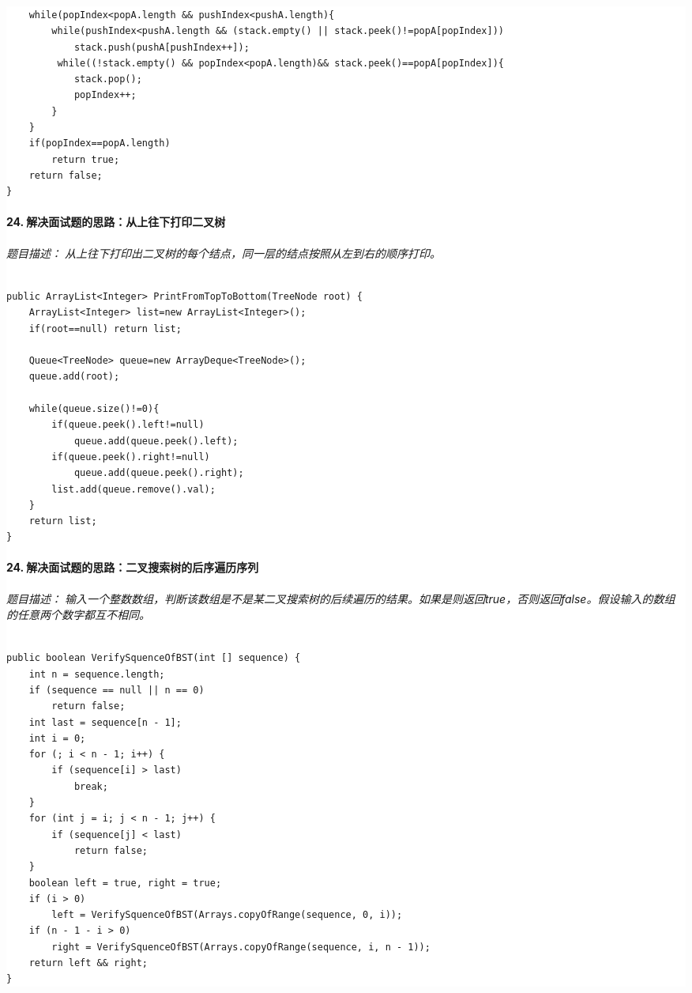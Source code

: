         while(popIndex<popA.length && pushIndex<pushA.length){
            while(pushIndex<pushA.length && (stack.empty() || stack.peek()!=popA[popIndex]))
                stack.push(pushA[pushIndex++]);
             while((!stack.empty() && popIndex<popA.length)&& stack.peek()==popA[popIndex]){
                stack.pop();
                popIndex++;
            }
        }
        if(popIndex==popA.length)
        	return true;
        return false;
    }

#### 24. 解决面试题的思路：从上往下打印二叉树
###### 题目描述： 从上往下打印出二叉树的每个结点，同一层的结点按照从左到右的顺序打印。

    public ArrayList<Integer> PrintFromTopToBottom(TreeNode root) {
        ArrayList<Integer> list=new ArrayList<Integer>();
        if(root==null) return list;
        
        Queue<TreeNode> queue=new ArrayDeque<TreeNode>();
        queue.add(root);
        
        while(queue.size()!=0){
            if(queue.peek().left!=null)
                queue.add(queue.peek().left);
            if(queue.peek().right!=null)
                queue.add(queue.peek().right);
            list.add(queue.remove().val);
        }
        return list;
    }

#### 24. 解决面试题的思路：二叉搜索树的后序遍历序列
###### 题目描述： 输入一个整数数组，判断该数组是不是某二叉搜索树的后续遍历的结果。如果是则返回true，否则返回false。假设输入的数组的任意两个数字都互不相同。

    public boolean VerifySquenceOfBST(int [] sequence) {
		int n = sequence.length;
		if (sequence == null || n == 0)
			return false;
		int last = sequence[n - 1];
		int i = 0;
		for (; i < n - 1; i++) {
			if (sequence[i] > last)
				break;
		}
		for (int j = i; j < n - 1; j++) {
			if (sequence[j] < last) 
				return false;
		}
		boolean left = true, right = true;
		if (i > 0)
			left = VerifySquenceOfBST(Arrays.copyOfRange(sequence, 0, i));
		if (n - 1 - i > 0)
			right = VerifySquenceOfBST(Arrays.copyOfRange(sequence, i, n - 1));
		return left && right;
    }



